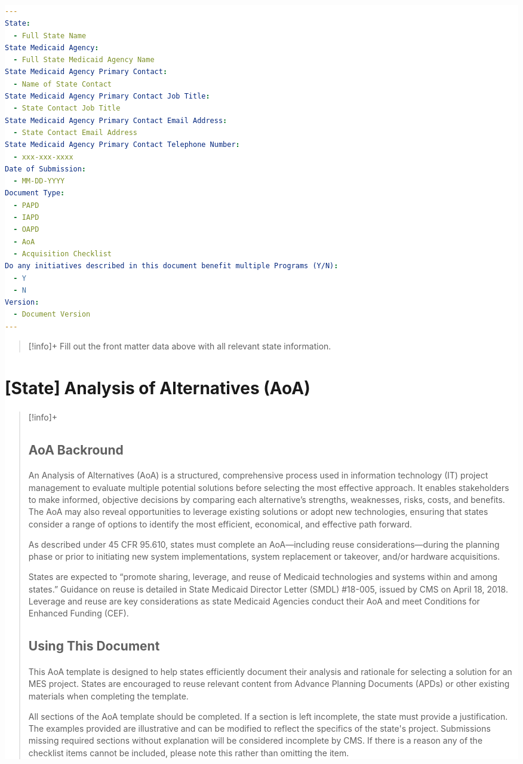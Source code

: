 ```yaml
---
State:
  - Full State Name
State Medicaid Agency:
  - Full State Medicaid Agency Name
State Medicaid Agency Primary Contact:
  - Name of State Contact
State Medicaid Agency Primary Contact Job Title:
  - State Contact Job Title
State Medicaid Agency Primary Contact Email Address:
  - State Contact Email Address
State Medicaid Agency Primary Contact Telephone Number:
  - xxx-xxx-xxxx
Date of Submission:
  - MM-DD-YYYY
Document Type:
  - PAPD
  - IAPD
  - OAPD
  - AoA
  - Acquisition Checklist
Do any initiatives described in this document benefit multiple Programs (Y/N):
  - Y
  - N
Version:
  - Document Version
---
```


>[!info]+
> Fill out the front matter data above with all relevant state information.
# [State] Analysis of Alternatives (AoA)


>[!info]+
> ## AoA Backround
> An Analysis of Alternatives (AoA) is a structured, comprehensive process used in information technology (IT) project management to evaluate multiple potential solutions before selecting the most effective approach. It enables stakeholders to make informed, objective decisions by comparing each alternative’s strengths, weaknesses, risks, costs, and benefits. The AoA may also reveal opportunities to leverage existing solutions or adopt new technologies, ensuring that states consider a range of options to identify the most efficient, economical, and effective path forward.
> 
> As described under 45 CFR 95.610, states must complete an AoA—including reuse considerations—during the planning phase or prior to initiating new system implementations, system replacement or takeover, and/or hardware acquisitions.
> 
> States are expected to “promote sharing, leverage, and reuse of Medicaid technologies and systems within and among states.” Guidance on reuse is detailed in State Medicaid Director Letter (SMDL) #18-005, issued by CMS on April 18, 2018. Leverage and reuse are key considerations as state Medicaid Agencies conduct their AoA and meet Conditions for Enhanced Funding (CEF). 
> ## Using This Document
> This AoA template is designed to help states efficiently document their analysis and rationale for selecting a solution for an MES project. States are encouraged to reuse relevant content from Advance Planning Documents (APDs) or other existing materials when completing the template.
> 
> All sections of the AoA template should be completed. If a section is left incomplete, the state must provide a justification. The examples provided are illustrative and can be modified to reflect the specifics of the state's project. Submissions missing required sections without explanation will be considered incomplete by CMS. If there is a reason any of the checklist items cannot be included, please note this rather than omitting the item.
> 